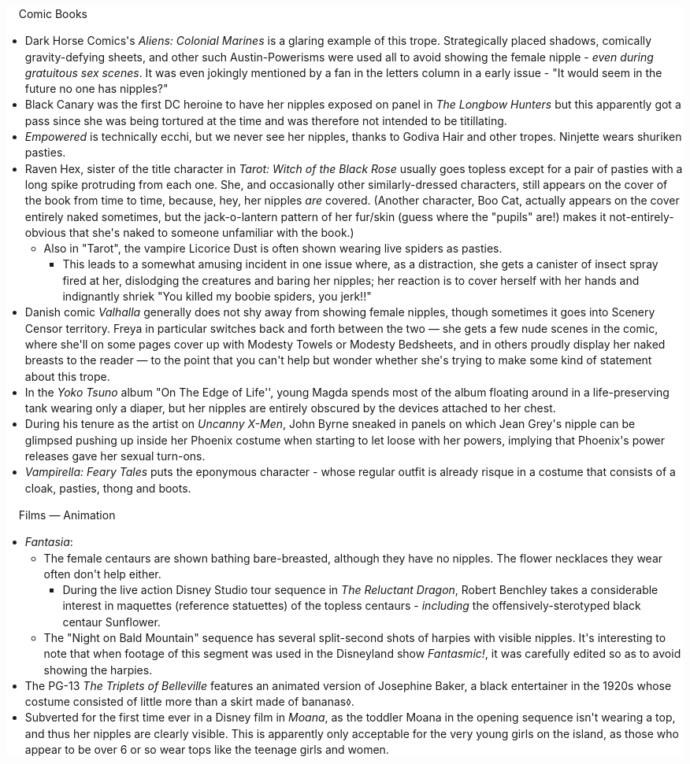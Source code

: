     Comic Books 

-   Dark Horse Comics's _Aliens: Colonial Marines_ is a glaring example of this trope. Strategically placed shadows, comically gravity-defying sheets, and other such Austin-Powerisms were used all to avoid showing the female nipple - _even during gratuitous sex scenes_. It was even jokingly mentioned by a fan in the letters column in a early issue - "It would seem in the future no one has nipples?"
-   Black Canary was the first DC heroine to have her nipples exposed on panel in _The Longbow Hunters_ but this apparently got a pass since she was being tortured at the time and was therefore not intended to be titillating.
-   _Empowered_ is technically ecchi, but we never see her nipples, thanks to Godiva Hair and other tropes. Ninjette wears shuriken pasties.
-   Raven Hex, sister of the title character in _Tarot: Witch of the Black Rose_ usually goes topless except for a pair of pasties with a long spike protruding from each one. She, and occasionally other similarly-dressed characters, still appears on the cover of the book from time to time, because, hey, her nipples _are_ covered. (Another character, Boo Cat, actually appears on the cover entirely naked sometimes, but the jack-o-lantern pattern of her fur/skin (guess where the "pupils" are!) makes it not-entirely-obvious that she's naked to someone unfamiliar with the book.)
    -   Also in "Tarot", the vampire Licorice Dust is often shown wearing live spiders as pasties.
        -   This leads to a somewhat amusing incident in one issue where, as a distraction, she gets a canister of insect spray fired at her, dislodging the creatures and baring her nipples; her reaction is to cover herself with her hands and indignantly shriek "You killed my boobie spiders, you jerk!!"
-   Danish comic _Valhalla_ generally does not shy away from showing female nipples, though sometimes it goes into Scenery Censor territory. Freya in particular switches back and forth between the two — she gets a few nude scenes in the comic, where she'll on some pages cover up with Modesty Towels or Modesty Bedsheets, and in others proudly display her naked breasts to the reader — to the point that you can't help but wonder whether she's trying to make some kind of statement about this trope.
-   In the _Yoko Tsuno_ album "On The Edge of Life'', young Magda spends most of the album floating around in a life-preserving tank wearing only a diaper, but her nipples are entirely obscured by the devices attached to her chest.
-   During his tenure as the artist on _Uncanny X-Men_, John Byrne sneaked in panels on which Jean Grey's nipple can be glimpsed pushing up inside her Phoenix costume when starting to let loose with her powers, implying that Phoenix's power releases gave her sexual turn-ons.
-   _Vampirella: Feary Tales_ puts the eponymous character - whose regular outfit is already risque in a costume that consists of a cloak, pasties, thong and boots.

    Films — Animation 

-   _Fantasia_:
    -   The female centaurs are shown bathing bare-breasted, although they have no nipples. The flower necklaces they wear often don't help either.
        -   During the live action Disney Studio tour sequence in _The Reluctant Dragon_, Robert Benchley takes a considerable interest in maquettes (reference statuettes) of the topless centaurs - _including_ the offensively-sterotyped black centaur Sunflower.
    -   The "Night on Bald Mountain" sequence has several split-second shots of harpies with visible nipples. It's interesting to note that when footage of this segment was used in the Disneyland show _Fantasmic!_, it was carefully edited so as to avoid showing the harpies.
-   The PG-13 _The Triplets of Belleville_ features an animated version of Josephine Baker, a black entertainer in the 1920s whose costume consisted of little more than a skirt made of bananas<small>◊</small>.
-   Subverted for the first time ever in a Disney film in _Moana_, as the toddler Moana in the opening sequence isn't wearing a top, and thus her nipples are clearly visible. This is apparently only acceptable for the very young girls on the island, as those who appear to be over 6 or so wear tops like the teenage girls and women.

